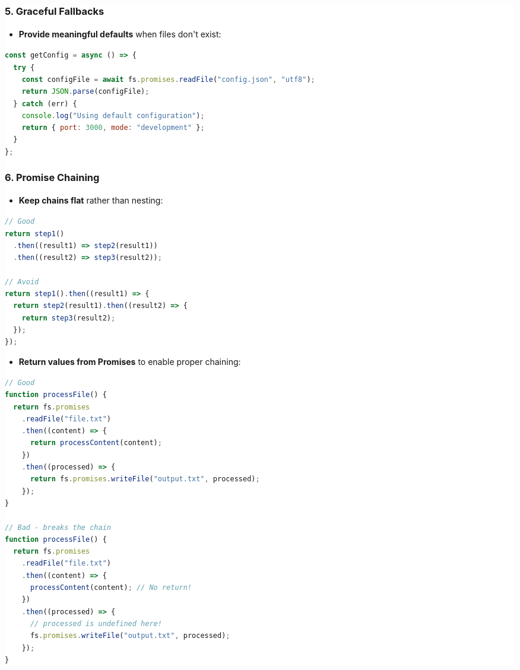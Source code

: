 ### 5. Graceful Fallbacks

- **Provide meaningful defaults** when files don't exist:

```javascript
const getConfig = async () => {
  try {
    const configFile = await fs.promises.readFile("config.json", "utf8");
    return JSON.parse(configFile);
  } catch (err) {
    console.log("Using default configuration");
    return { port: 3000, mode: "development" };
  }
};
```

### 6. Promise Chaining

- **Keep chains flat** rather than nesting:

```javascript
// Good
return step1()
  .then((result1) => step2(result1))
  .then((result2) => step3(result2));

// Avoid
return step1().then((result1) => {
  return step2(result1).then((result2) => {
    return step3(result2);
  });
});
```

- **Return values from Promises** to enable proper chaining:

```javascript
// Good
function processFile() {
  return fs.promises
    .readFile("file.txt")
    .then((content) => {
      return processContent(content);
    })
    .then((processed) => {
      return fs.promises.writeFile("output.txt", processed);
    });
}

// Bad - breaks the chain
function processFile() {
  return fs.promises
    .readFile("file.txt")
    .then((content) => {
      processContent(content); // No return!
    })
    .then((processed) => {
      // processed is undefined here!
      fs.promises.writeFile("output.txt", processed);
    });
}
```

